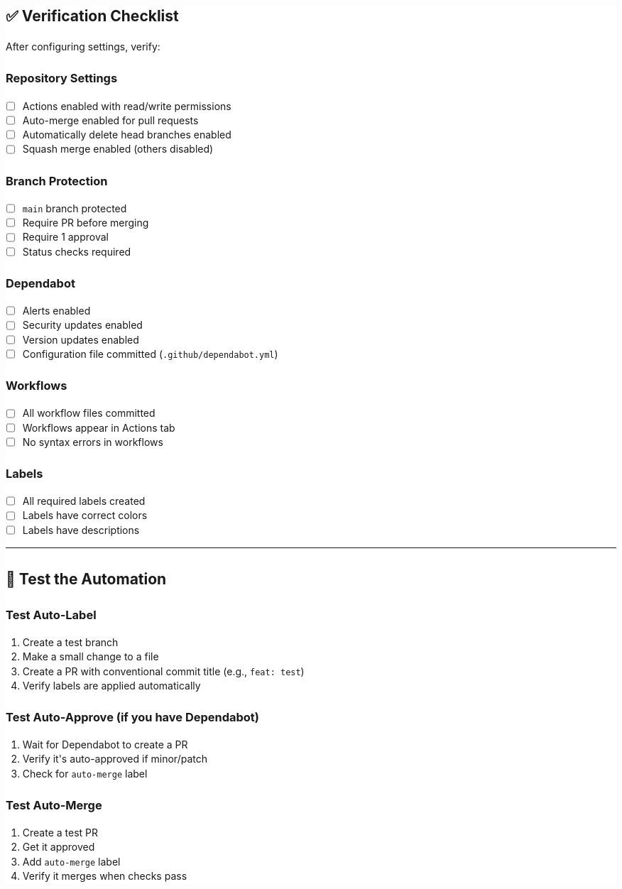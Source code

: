 
## ✅ Verification Checklist

After configuring settings, verify:

### Repository Settings
- [ ] Actions enabled with read/write permissions
- [ ] Auto-merge enabled for pull requests
- [ ] Automatically delete head branches enabled
- [ ] Squash merge enabled (others disabled)

### Branch Protection
- [ ] `main` branch protected
- [ ] Require PR before merging
- [ ] Require 1 approval
- [ ] Status checks required

### Dependabot
- [ ] Alerts enabled
- [ ] Security updates enabled
- [ ] Version updates enabled
- [ ] Configuration file committed (`.github/dependabot.yml`)

### Workflows
- [ ] All workflow files committed
- [ ] Workflows appear in Actions tab
- [ ] No syntax errors in workflows

### Labels
- [ ] All required labels created
- [ ] Labels have correct colors
- [ ] Labels have descriptions

---

## 🧪 Test the Automation

### Test Auto-Label
1. Create a test branch
2. Make a small change to a file
3. Create a PR with conventional commit title (e.g., `feat: test`)
4. Verify labels are applied automatically

### Test Auto-Approve (if you have Dependabot)
1. Wait for Dependabot to create a PR
2. Verify it's auto-approved if minor/patch
3. Check for `auto-merge` label

### Test Auto-Merge
1. Create a test PR
2. Get it approved
3. Add `auto-merge` label
4. Verify it merges when checks pass
